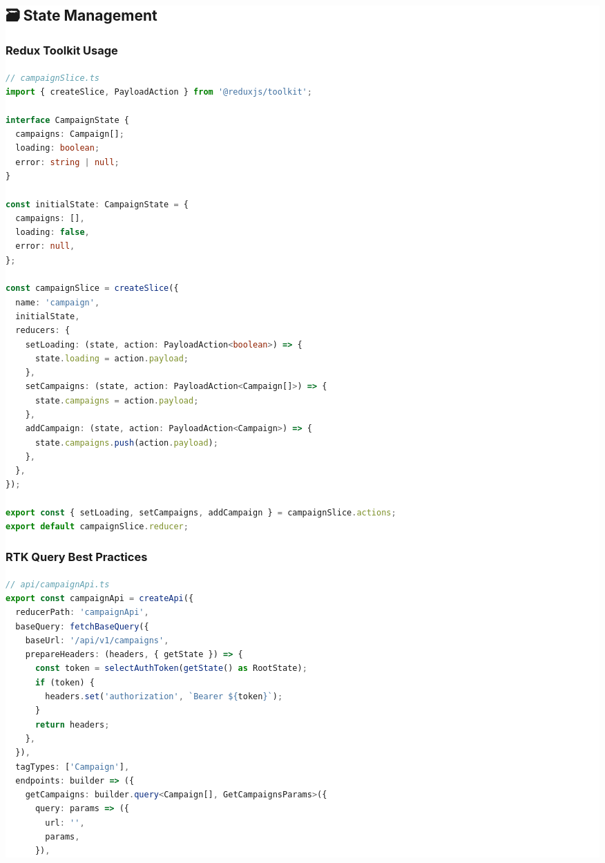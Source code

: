 ## 🗃 State Management

### Redux Toolkit Usage

```typescript
// campaignSlice.ts
import { createSlice, PayloadAction } from '@reduxjs/toolkit';

interface CampaignState {
  campaigns: Campaign[];
  loading: boolean;
  error: string | null;
}

const initialState: CampaignState = {
  campaigns: [],
  loading: false,
  error: null,
};

const campaignSlice = createSlice({
  name: 'campaign',
  initialState,
  reducers: {
    setLoading: (state, action: PayloadAction<boolean>) => {
      state.loading = action.payload;
    },
    setCampaigns: (state, action: PayloadAction<Campaign[]>) => {
      state.campaigns = action.payload;
    },
    addCampaign: (state, action: PayloadAction<Campaign>) => {
      state.campaigns.push(action.payload);
    },
  },
});

export const { setLoading, setCampaigns, addCampaign } = campaignSlice.actions;
export default campaignSlice.reducer;
```

### RTK Query Best Practices

```typescript
// api/campaignApi.ts
export const campaignApi = createApi({
  reducerPath: 'campaignApi',
  baseQuery: fetchBaseQuery({
    baseUrl: '/api/v1/campaigns',
    prepareHeaders: (headers, { getState }) => {
      const token = selectAuthToken(getState() as RootState);
      if (token) {
        headers.set('authorization', `Bearer ${token}`);
      }
      return headers;
    },
  }),
  tagTypes: ['Campaign'],
  endpoints: builder => ({
    getCampaigns: builder.query<Campaign[], GetCampaignsParams>({
      query: params => ({
        url: '',
        params,
      }),
```

  [theme.breakpoints.down('md')]: {